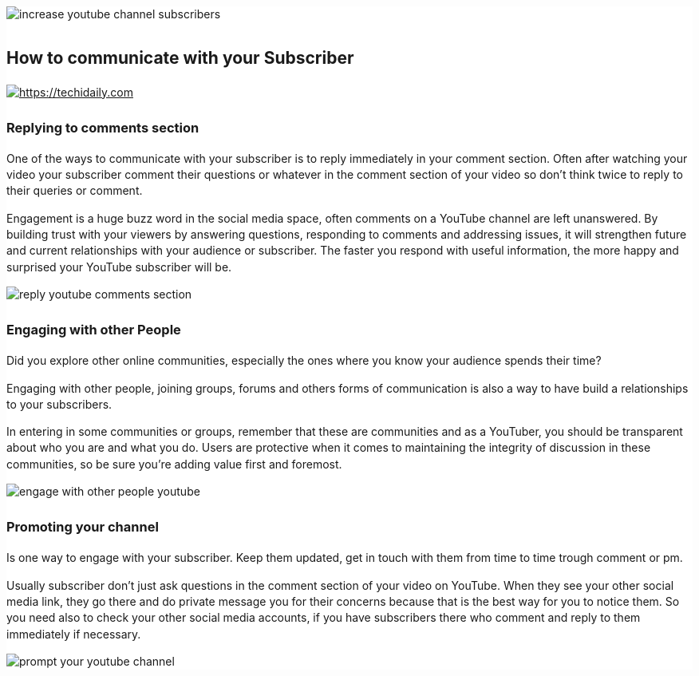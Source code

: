 ![increase youtube channel subscribers](https://images.wondershare.com/filmora/article-images/2022/11/increase-youtube-channel-subscribers.jpg)

## How to communicate with your Subscriber


<a href="https://imp.i357552.net/c/5597632/1013424/11832" target="_top" id="1013424">
  <img src="//a.impactradius-go.com/display-ad/11832-1013424" border="0" alt="https://techidaily.com" width="728" height="90"/>
</a>
<img height="0" width="0" src="https://imp.i357552.net/i/5597632/1013424/11832" style="position:absolute;visibility:hidden;" border="0" />


### Replying to comments section

One of the ways to communicate with your subscriber is to reply immediately in your comment section. Often after watching your video your subscriber comment their questions or whatever in the comment section of your video so don’t think twice to reply to their queries or comment.

Engagement is a huge buzz word in the social media space, often comments on a YouTube channel are left unanswered. By building trust with your viewers by answering questions, responding to comments and addressing issues, it will strengthen future and current relationships with your audience or subscriber. The faster you respond with useful information, the more happy and surprised your YouTube subscriber will be.

![reply youtube comments section](https://images.wondershare.com/filmora/article-images/2022/11/reply-youtube-comments-section.jpg)

### Engaging with other People

Did you explore other online communities, especially the ones where you know your audience spends their time?

Engaging with other people, joining groups, forums and others forms of communication is also a way to have build a relationships to your subscribers.

In entering in some communities or groups, remember that these are communities and as a YouTuber, you should be transparent about who you are and what you do. Users are protective when it comes to maintaining the integrity of discussion in these communities, so be sure you’re adding value first and foremost.

![engage with other people youtube](https://images.wondershare.com/filmora/article-images/2022/11/engage-with-other-people-youtube.jpg)

### Promoting your channel

Is one way to engage with your subscriber. Keep them updated, get in touch with them from time to time trough comment or pm.

Usually subscriber don’t just ask questions in the comment section of your video on YouTube. When they see your other social media link, they go there and do private message you for their concerns because that is the best way for you to notice them. So you need also to check your other social media accounts, if you have subscribers there who comment and reply to them immediately if necessary.

![prompt your youtube channel](https://images.wondershare.com/filmora/article-images/2022/11/prompt-your-youtube-channel.jpg)
